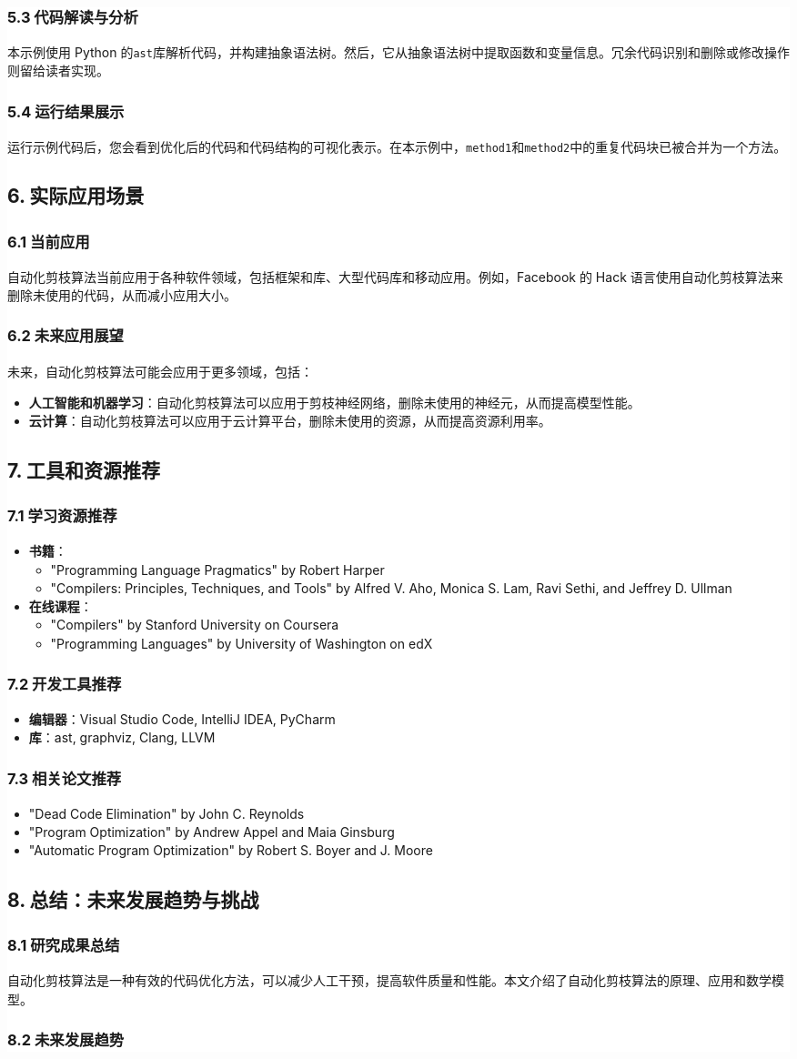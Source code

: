 ### 5.3 代码解读与分析

本示例使用 Python 的`ast`库解析代码，并构建抽象语法树。然后，它从抽象语法树中提取函数和变量信息。冗余代码识别和删除或修改操作则留给读者实现。

### 5.4 运行结果展示

运行示例代码后，您会看到优化后的代码和代码结构的可视化表示。在本示例中，`method1`和`method2`中的重复代码块已被合并为一个方法。

## 6. 实际应用场景

### 6.1 当前应用

自动化剪枝算法当前应用于各种软件领域，包括框架和库、大型代码库和移动应用。例如，Facebook 的 Hack 语言使用自动化剪枝算法来删除未使用的代码，从而减小应用大小。

### 6.2 未来应用展望

未来，自动化剪枝算法可能会应用于更多领域，包括：

- **人工智能和机器学习**：自动化剪枝算法可以应用于剪枝神经网络，删除未使用的神经元，从而提高模型性能。
- **云计算**：自动化剪枝算法可以应用于云计算平台，删除未使用的资源，从而提高资源利用率。

## 7. 工具和资源推荐

### 7.1 学习资源推荐

- **书籍**：
  - "Programming Language Pragmatics" by Robert Harper
  - "Compilers: Principles, Techniques, and Tools" by Alfred V. Aho, Monica S. Lam, Ravi Sethi, and Jeffrey D. Ullman
- **在线课程**：
  - "Compilers" by Stanford University on Coursera
  - "Programming Languages" by University of Washington on edX

### 7.2 开发工具推荐

- **编辑器**：Visual Studio Code, IntelliJ IDEA, PyCharm
- **库**：ast, graphviz, Clang, LLVM

### 7.3 相关论文推荐

- "Dead Code Elimination" by John C. Reynolds
- "Program Optimization" by Andrew Appel and Maia Ginsburg
- "Automatic Program Optimization" by Robert S. Boyer and J. Moore

## 8. 总结：未来发展趋势与挑战

### 8.1 研究成果总结

自动化剪枝算法是一种有效的代码优化方法，可以减少人工干预，提高软件质量和性能。本文介绍了自动化剪枝算法的原理、应用和数学模型。

### 8.2 未来发展趋势

